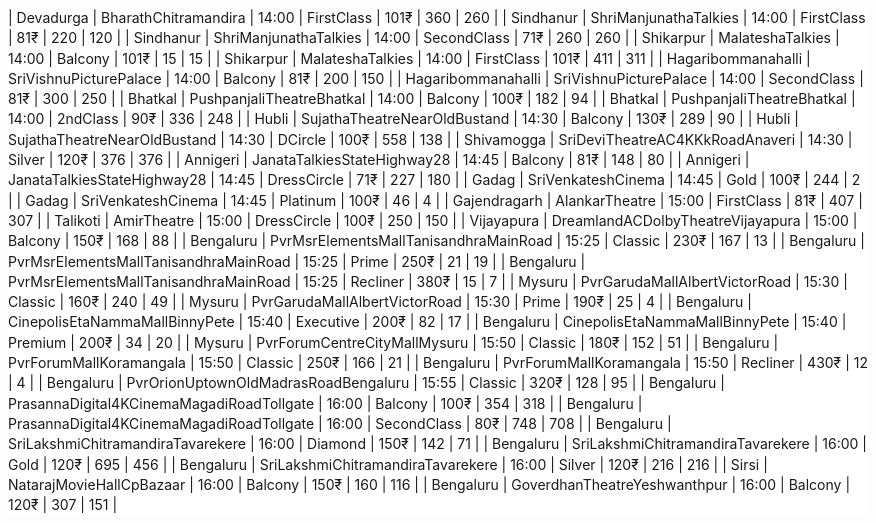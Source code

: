 | Devadurga          | BharathChitramandira                        | 14:00 | FirstClass   |  101₹ |      360 |    260 |
| Sindhanur          | ShriManjunathaTalkies                       | 14:00 | FirstClass   |   81₹ |      220 |    120 |
| Sindhanur          | ShriManjunathaTalkies                       | 14:00 | SecondClass  |   71₹ |      260 |    260 |
| Shikarpur          | MalateshaTalkies                            | 14:00 | Balcony      |  101₹ |       15 |     15 |
| Shikarpur          | MalateshaTalkies                            | 14:00 | FirstClass   |  101₹ |      411 |    311 |
| Hagaribommanahalli | SriVishnuPicturePalace                      | 14:00 | Balcony      |   81₹ |      200 |    150 |
| Hagaribommanahalli | SriVishnuPicturePalace                      | 14:00 | SecondClass  |   81₹ |      300 |    250 |
| Bhatkal            | PushpanjaliTheatreBhatkal                   | 14:00 | Balcony      |  100₹ |      182 |     94 |
| Bhatkal            | PushpanjaliTheatreBhatkal                   | 14:00 | 2ndClass     |   90₹ |      336 |    248 |
| Hubli              | SujathaTheatreNearOldBustand                | 14:30 | Balcony      |  130₹ |      289 |     90 |
| Hubli              | SujathaTheatreNearOldBustand                | 14:30 | DCircle      |  100₹ |      558 |    138 |
| Shivamogga         | SriDeviTheatreAC4KKkRoadAnaveri             | 14:30 | Silver       |  120₹ |      376 |    376 |
| Annigeri           | JanataTalkiesStateHighway28                 | 14:45 | Balcony      |   81₹ |      148 |     80 |
| Annigeri           | JanataTalkiesStateHighway28                 | 14:45 | DressCircle  |   71₹ |      227 |    180 |
| Gadag              | SriVenkateshCinema                          | 14:45 | Gold         |  100₹ |      244 |      2 |
| Gadag              | SriVenkateshCinema                          | 14:45 | Platinum     |  100₹ |       46 |      4 |
| Gajendragarh       | AlankarTheatre                              | 15:00 | FirstClass   |   81₹ |      407 |    307 |
| Talikoti           | AmirTheatre                                 | 15:00 | DressCircle  |  100₹ |      250 |    150 |
| Vijayapura         | DreamlandACDolbyTheatreVijayapura           | 15:00 | Balcony      |  150₹ |      168 |     88 |
| Bengaluru          | PvrMsrElementsMallTanisandhraMainRoad       | 15:25 | Classic      |  230₹ |      167 |     13 |
| Bengaluru          | PvrMsrElementsMallTanisandhraMainRoad       | 15:25 | Prime        |  250₹ |       21 |     19 |
| Bengaluru          | PvrMsrElementsMallTanisandhraMainRoad       | 15:25 | Recliner     |  380₹ |       15 |      7 |
| Mysuru             | PvrGarudaMallAlbertVictorRoad               | 15:30 | Classic      |  160₹ |      240 |     49 |
| Mysuru             | PvrGarudaMallAlbertVictorRoad               | 15:30 | Prime        |  190₹ |       25 |      4 |
| Bengaluru          | CinepolisEtaNammaMallBinnyPete              | 15:40 | Executive    |  200₹ |       82 |     17 |
| Bengaluru          | CinepolisEtaNammaMallBinnyPete              | 15:40 | Premium      |  200₹ |       34 |     20 |
| Mysuru             | PvrForumCentreCityMallMysuru                | 15:50 | Classic      |  180₹ |      152 |     51 |
| Bengaluru          | PvrForumMallKoramangala                     | 15:50 | Classic      |  250₹ |      166 |     21 |
| Bengaluru          | PvrForumMallKoramangala                     | 15:50 | Recliner     |  430₹ |       12 |      4 |
| Bengaluru          | PvrOrionUptownOldMadrasRoadBengaluru        | 15:55 | Classic      |  320₹ |      128 |     95 |
| Bengaluru          | PrasannaDigital4KCinemaMagadiRoadTollgate   | 16:00 | Balcony      |  100₹ |      354 |    318 |
| Bengaluru          | PrasannaDigital4KCinemaMagadiRoadTollgate   | 16:00 | SecondClass  |   80₹ |      748 |    708 |
| Bengaluru          | SriLakshmiChitramandiraTavarekere           | 16:00 | Diamond      |  150₹ |      142 |     71 |
| Bengaluru          | SriLakshmiChitramandiraTavarekere           | 16:00 | Gold         |  120₹ |      695 |    456 |
| Bengaluru          | SriLakshmiChitramandiraTavarekere           | 16:00 | Silver       |  120₹ |      216 |    216 |
| Sirsi              | NatarajMovieHallCpBazaar                    | 16:00 | Balcony      |  150₹ |      160 |    116 |
| Bengaluru          | GoverdhanTheatreYeshwanthpur                | 16:00 | Balcony      |  120₹ |      307 |    151 |